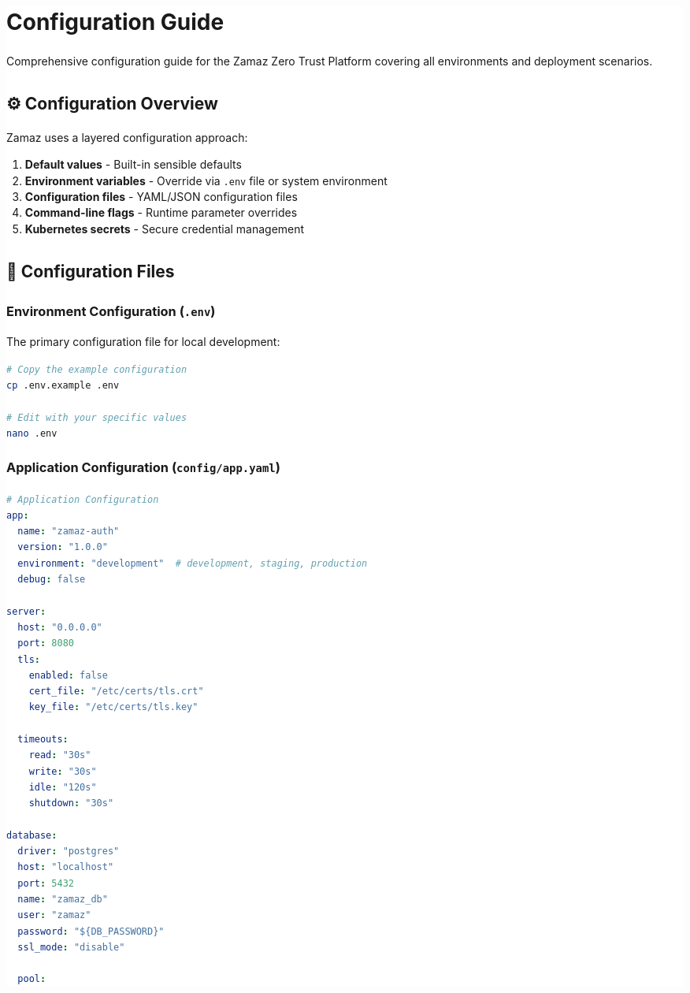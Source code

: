 # Configuration Guide

Comprehensive configuration guide for the Zamaz Zero Trust Platform covering all environments and deployment scenarios.

## :gear: Configuration Overview

Zamaz uses a layered configuration approach:

1. **Default values** - Built-in sensible defaults
2. **Environment variables** - Override via `.env` file or system environment
3. **Configuration files** - YAML/JSON configuration files
4. **Command-line flags** - Runtime parameter overrides
5. **Kubernetes secrets** - Secure credential management

## :file_folder: Configuration Files

### Environment Configuration (`.env`)

The primary configuration file for local development:

```bash
# Copy the example configuration
cp .env.example .env

# Edit with your specific values
nano .env
```

### Application Configuration (`config/app.yaml`)

```yaml
# Application Configuration
app:
  name: "zamaz-auth"
  version: "1.0.0"
  environment: "development"  # development, staging, production
  debug: false
  
server:
  host: "0.0.0.0"
  port: 8080
  tls:
    enabled: false
    cert_file: "/etc/certs/tls.crt"
    key_file: "/etc/certs/tls.key"
  
  timeouts:
    read: "30s"
    write: "30s"
    idle: "120s"
    shutdown: "30s"

database:
  driver: "postgres"
  host: "localhost"
  port: 5432
  name: "zamaz_db"
  user: "zamaz"
  password: "${DB_PASSWORD}"
  ssl_mode: "disable"
  
  pool:
```